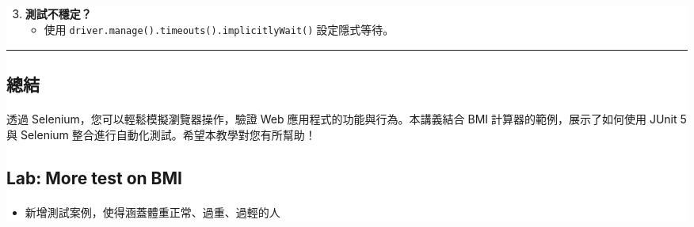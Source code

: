 3. **測試不穩定？**  
   - 使用 `driver.manage().timeouts().implicitlyWait()` 設定隱式等待。

---

## **總結**

透過 Selenium，您可以輕鬆模擬瀏覽器操作，驗證 Web 應用程式的功能與行為。本講義結合 BMI 計算器的範例，展示了如何使用 JUnit 5 與 Selenium 整合進行自動化測試。希望本教學對您有所幫助！

## Lab: More test on BMI
* 新增測試案例，使得涵蓋體重正常、過重、過輕的人
